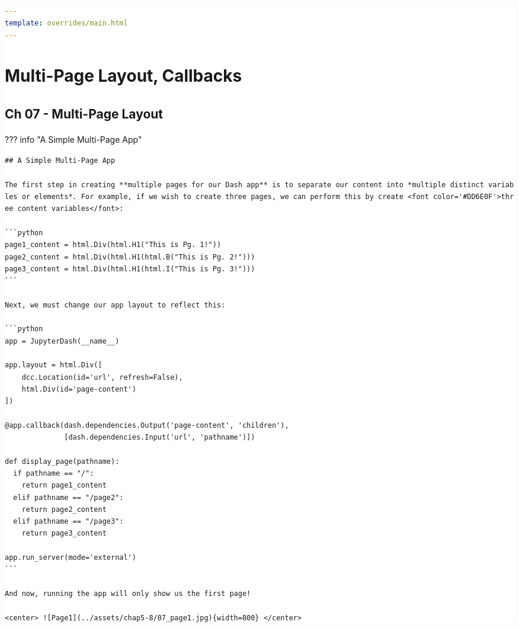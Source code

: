 ```yaml
---
template: overrides/main.html
---
```


# Multi-Page Layout, Callbacks

## Ch 07 - Multi-Page Layout

??? info "A Simple Multi-Page App"

    ## A Simple Multi-Page App

    The first step in creating **multiple pages for our Dash app** is to separate our content into *multiple distinct variables or elements*. For example, if we wish to create three pages, we can perform this by create <font color='#DD6E0F'>three content variables</font>:

    ```python
    page1_content = html.Div(html.H1("This is Pg. 1!"))
    page2_content = html.Div(html.H1(html.B("This is Pg. 2!")))
    page3_content = html.Div(html.H1(html.I("This is Pg. 3!")))
    ```

    Next, we must change our app layout to reflect this:

    ```python
    app = JupyterDash(__name__)

    app.layout = html.Div([
        dcc.Location(id='url', refresh=False),
        html.Div(id='page-content')
    ])

    @app.callback(dash.dependencies.Output('page-content', 'children'),
                  [dash.dependencies.Input('url', 'pathname')])

    def display_page(pathname):
      if pathname == "/":
        return page1_content
      elif pathname == "/page2":
        return page2_content
      elif pathname == "/page3":
        return page3_content

    app.run_server(mode='external')
    ```

    And now, running the app will only show us the first page!

    <center> ![Page1](../assets/chap5-8/07_page1.jpg){width=800} </center>
